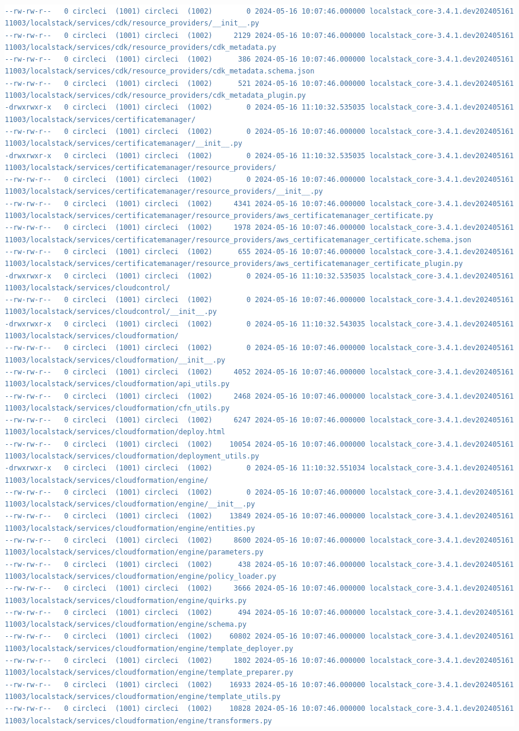 ```diff
--rw-rw-r--   0 circleci  (1001) circleci  (1002)        0 2024-05-16 10:07:46.000000 localstack_core-3.4.1.dev20240516111003/localstack/services/cdk/resource_providers/__init__.py
--rw-rw-r--   0 circleci  (1001) circleci  (1002)     2129 2024-05-16 10:07:46.000000 localstack_core-3.4.1.dev20240516111003/localstack/services/cdk/resource_providers/cdk_metadata.py
--rw-rw-r--   0 circleci  (1001) circleci  (1002)      386 2024-05-16 10:07:46.000000 localstack_core-3.4.1.dev20240516111003/localstack/services/cdk/resource_providers/cdk_metadata.schema.json
--rw-rw-r--   0 circleci  (1001) circleci  (1002)      521 2024-05-16 10:07:46.000000 localstack_core-3.4.1.dev20240516111003/localstack/services/cdk/resource_providers/cdk_metadata_plugin.py
-drwxrwxr-x   0 circleci  (1001) circleci  (1002)        0 2024-05-16 11:10:32.535035 localstack_core-3.4.1.dev20240516111003/localstack/services/certificatemanager/
--rw-rw-r--   0 circleci  (1001) circleci  (1002)        0 2024-05-16 10:07:46.000000 localstack_core-3.4.1.dev20240516111003/localstack/services/certificatemanager/__init__.py
-drwxrwxr-x   0 circleci  (1001) circleci  (1002)        0 2024-05-16 11:10:32.535035 localstack_core-3.4.1.dev20240516111003/localstack/services/certificatemanager/resource_providers/
--rw-rw-r--   0 circleci  (1001) circleci  (1002)        0 2024-05-16 10:07:46.000000 localstack_core-3.4.1.dev20240516111003/localstack/services/certificatemanager/resource_providers/__init__.py
--rw-rw-r--   0 circleci  (1001) circleci  (1002)     4341 2024-05-16 10:07:46.000000 localstack_core-3.4.1.dev20240516111003/localstack/services/certificatemanager/resource_providers/aws_certificatemanager_certificate.py
--rw-rw-r--   0 circleci  (1001) circleci  (1002)     1978 2024-05-16 10:07:46.000000 localstack_core-3.4.1.dev20240516111003/localstack/services/certificatemanager/resource_providers/aws_certificatemanager_certificate.schema.json
--rw-rw-r--   0 circleci  (1001) circleci  (1002)      655 2024-05-16 10:07:46.000000 localstack_core-3.4.1.dev20240516111003/localstack/services/certificatemanager/resource_providers/aws_certificatemanager_certificate_plugin.py
-drwxrwxr-x   0 circleci  (1001) circleci  (1002)        0 2024-05-16 11:10:32.535035 localstack_core-3.4.1.dev20240516111003/localstack/services/cloudcontrol/
--rw-rw-r--   0 circleci  (1001) circleci  (1002)        0 2024-05-16 10:07:46.000000 localstack_core-3.4.1.dev20240516111003/localstack/services/cloudcontrol/__init__.py
-drwxrwxr-x   0 circleci  (1001) circleci  (1002)        0 2024-05-16 11:10:32.543035 localstack_core-3.4.1.dev20240516111003/localstack/services/cloudformation/
--rw-rw-r--   0 circleci  (1001) circleci  (1002)        0 2024-05-16 10:07:46.000000 localstack_core-3.4.1.dev20240516111003/localstack/services/cloudformation/__init__.py
--rw-rw-r--   0 circleci  (1001) circleci  (1002)     4052 2024-05-16 10:07:46.000000 localstack_core-3.4.1.dev20240516111003/localstack/services/cloudformation/api_utils.py
--rw-rw-r--   0 circleci  (1001) circleci  (1002)     2468 2024-05-16 10:07:46.000000 localstack_core-3.4.1.dev20240516111003/localstack/services/cloudformation/cfn_utils.py
--rw-rw-r--   0 circleci  (1001) circleci  (1002)     6247 2024-05-16 10:07:46.000000 localstack_core-3.4.1.dev20240516111003/localstack/services/cloudformation/deploy.html
--rw-rw-r--   0 circleci  (1001) circleci  (1002)    10054 2024-05-16 10:07:46.000000 localstack_core-3.4.1.dev20240516111003/localstack/services/cloudformation/deployment_utils.py
-drwxrwxr-x   0 circleci  (1001) circleci  (1002)        0 2024-05-16 11:10:32.551034 localstack_core-3.4.1.dev20240516111003/localstack/services/cloudformation/engine/
--rw-rw-r--   0 circleci  (1001) circleci  (1002)        0 2024-05-16 10:07:46.000000 localstack_core-3.4.1.dev20240516111003/localstack/services/cloudformation/engine/__init__.py
--rw-rw-r--   0 circleci  (1001) circleci  (1002)    13849 2024-05-16 10:07:46.000000 localstack_core-3.4.1.dev20240516111003/localstack/services/cloudformation/engine/entities.py
--rw-rw-r--   0 circleci  (1001) circleci  (1002)     8600 2024-05-16 10:07:46.000000 localstack_core-3.4.1.dev20240516111003/localstack/services/cloudformation/engine/parameters.py
--rw-rw-r--   0 circleci  (1001) circleci  (1002)      438 2024-05-16 10:07:46.000000 localstack_core-3.4.1.dev20240516111003/localstack/services/cloudformation/engine/policy_loader.py
--rw-rw-r--   0 circleci  (1001) circleci  (1002)     3666 2024-05-16 10:07:46.000000 localstack_core-3.4.1.dev20240516111003/localstack/services/cloudformation/engine/quirks.py
--rw-rw-r--   0 circleci  (1001) circleci  (1002)      494 2024-05-16 10:07:46.000000 localstack_core-3.4.1.dev20240516111003/localstack/services/cloudformation/engine/schema.py
--rw-rw-r--   0 circleci  (1001) circleci  (1002)    60802 2024-05-16 10:07:46.000000 localstack_core-3.4.1.dev20240516111003/localstack/services/cloudformation/engine/template_deployer.py
--rw-rw-r--   0 circleci  (1001) circleci  (1002)     1802 2024-05-16 10:07:46.000000 localstack_core-3.4.1.dev20240516111003/localstack/services/cloudformation/engine/template_preparer.py
--rw-rw-r--   0 circleci  (1001) circleci  (1002)    16933 2024-05-16 10:07:46.000000 localstack_core-3.4.1.dev20240516111003/localstack/services/cloudformation/engine/template_utils.py
--rw-rw-r--   0 circleci  (1001) circleci  (1002)    10828 2024-05-16 10:07:46.000000 localstack_core-3.4.1.dev20240516111003/localstack/services/cloudformation/engine/transformers.py
```